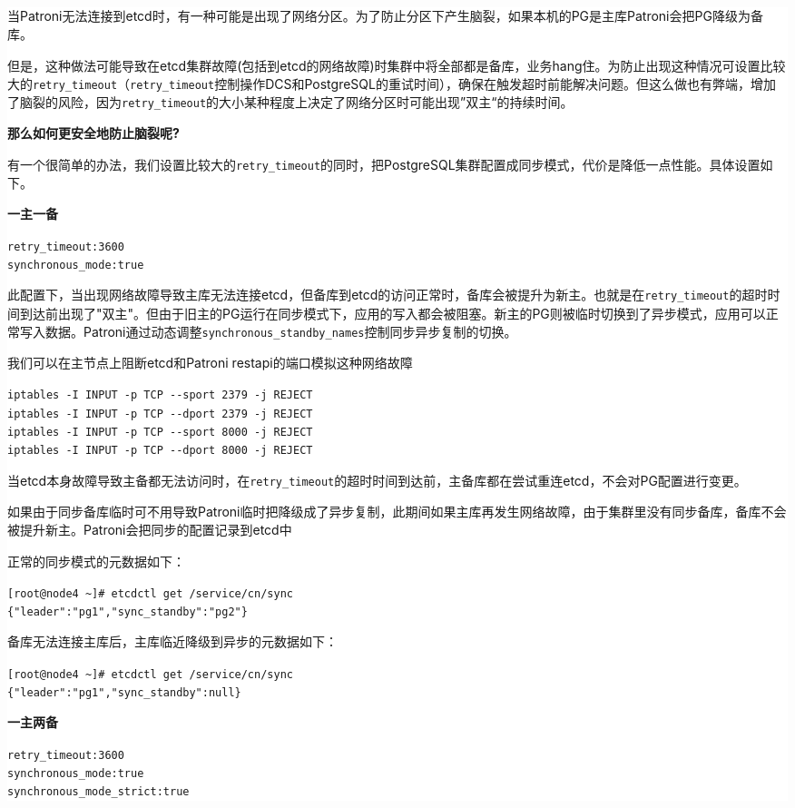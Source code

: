 当Patroni无法连接到etcd时，有一种可能是出现了网络分区。为了防止分区下产生脑裂，如果本机的PG是主库Patroni会把PG降级为备库。

但是，这种做法可能导致在etcd集群故障(包括到etcd的网络故障)时集群中将全部都是备库，业务hang住。为防止出现这种情况可设置比较大的`retry_timeout`（`retry_timeout`控制操作DCS和PostgreSQL的重试时间），确保在触发超时前能解决问题。但这么做也有弊端，增加了脑裂的风险，因为`retry_timeout`的大小某种程度上决定了网络分区时可能出现”双主“的持续时间。



**那么如何更安全地防止脑裂呢?**

有一个很简单的办法，我们设置比较大的`retry_timeout`的同时，把PostgreSQL集群配置成同步模式，代价是降低一点性能。具体设置如下。



**一主一备**

```
retry_timeout:3600
synchronous_mode:true
```

此配置下，当出现网络故障导致主库无法连接etcd，但备库到etcd的访问正常时，备库会被提升为新主。也就是在`retry_timeout`的超时时间到达前出现了"双主"。但由于旧主的PG运行在同步模式下，应用的写入都会被阻塞。新主的PG则被临时切换到了异步模式，应用可以正常写入数据。Patroni通过动态调整`synchronous_standby_names`控制同步异步复制的切换。



我们可以在主节点上阻断etcd和Patroni restapi的端口模拟这种网络故障

```
iptables -I INPUT -p TCP --sport 2379 -j REJECT
iptables -I INPUT -p TCP --dport 2379 -j REJECT
iptables -I INPUT -p TCP --sport 8000 -j REJECT
iptables -I INPUT -p TCP --dport 8000 -j REJECT
```



当etcd本身故障导致主备都无法访问时，在`retry_timeout`的超时时间到达前，主备库都在尝试重连etcd，不会对PG配置进行变更。



如果由于同步备库临时可不用导致Patroni临时把降级成了异步复制，此期间如果主库再发生网络故障，由于集群里没有同步备库，备库不会被提升新主。Patroni会把同步的配置记录到etcd中

正常的同步模式的元数据如下：

```
[root@node4 ~]# etcdctl get /service/cn/sync
{"leader":"pg1","sync_standby":"pg2"}
```

备库无法连接主库后，主库临近降级到异步的元数据如下：

```
[root@node4 ~]# etcdctl get /service/cn/sync
{"leader":"pg1","sync_standby":null}
```



**一主两备**

```
retry_timeout:3600
synchronous_mode:true
synchronous_mode_strict:true
```
